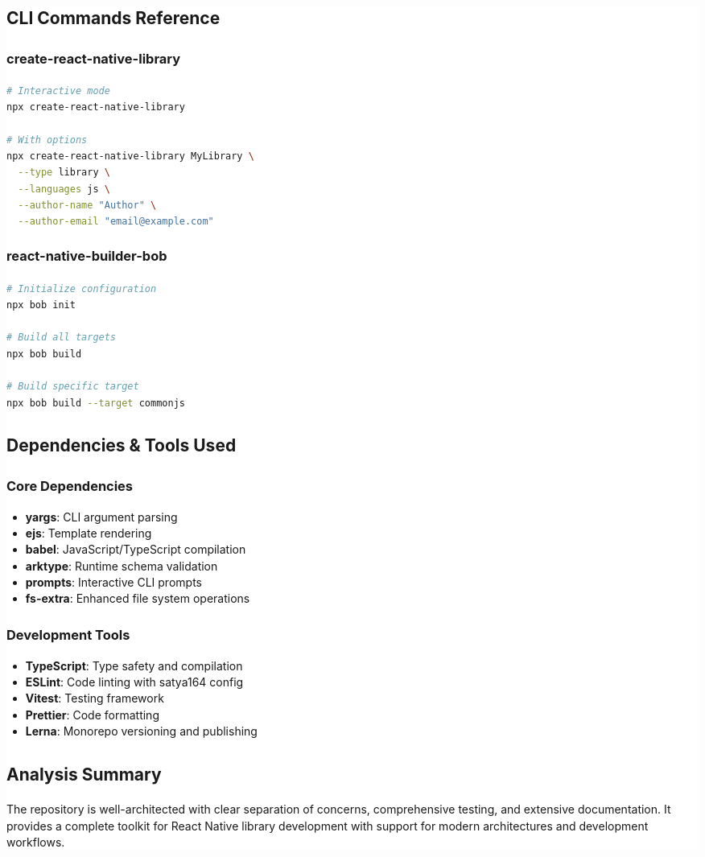 ## CLI Commands Reference

### create-react-native-library
```bash
# Interactive mode
npx create-react-native-library

# With options
npx create-react-native-library MyLibrary \
  --type library \
  --languages js \
  --author-name "Author" \
  --author-email "email@example.com"
```

### react-native-builder-bob
```bash
# Initialize configuration
npx bob init

# Build all targets
npx bob build

# Build specific target
npx bob build --target commonjs
```

## Dependencies & Tools Used

### Core Dependencies
- **yargs**: CLI argument parsing
- **ejs**: Template rendering
- **babel**: JavaScript/TypeScript compilation
- **arktype**: Runtime schema validation
- **prompts**: Interactive CLI prompts
- **fs-extra**: Enhanced file system operations

### Development Tools
- **TypeScript**: Type safety and compilation
- **ESLint**: Code linting with satya164 config
- **Vitest**: Testing framework
- **Prettier**: Code formatting
- **Lerna**: Monorepo versioning and publishing

## Analysis Summary
The repository is well-architected with clear separation of concerns, comprehensive testing, and extensive documentation. It provides a complete toolkit for React Native library development with support for modern architectures and development workflows.